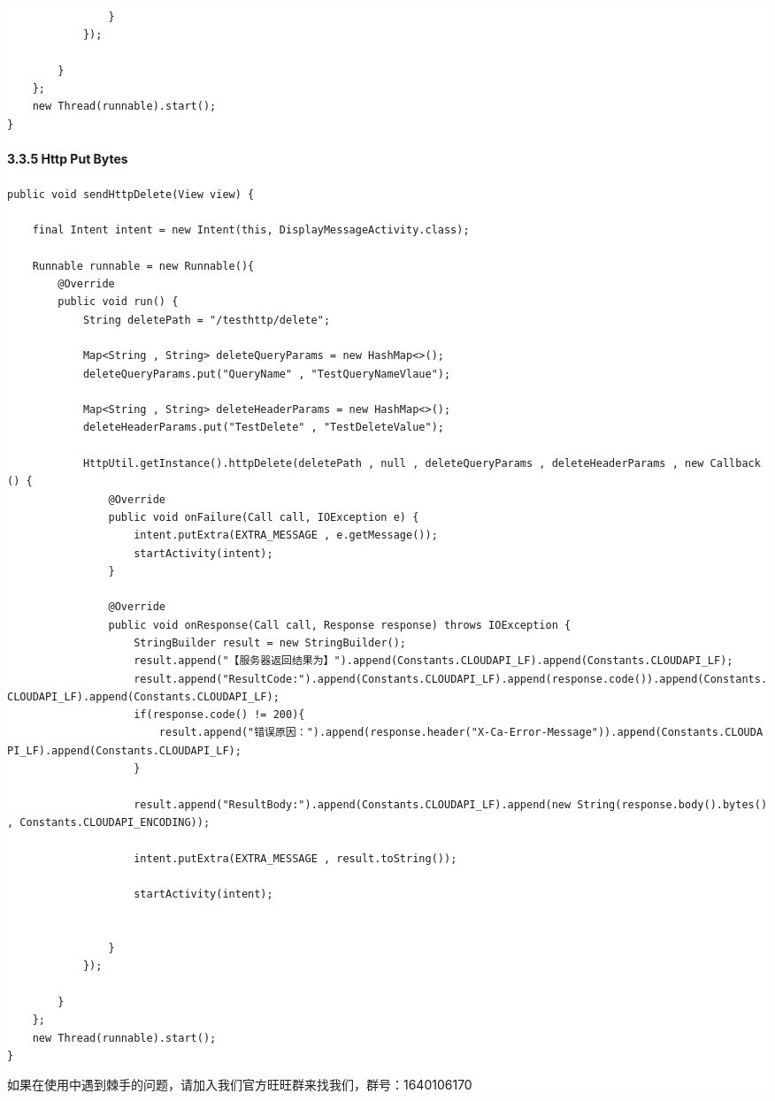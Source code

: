                     }
                });

            }
        };
        new Thread(runnable).start();
    }
	
#### 3.3.5 Http Put Bytes
	
	public void sendHttpDelete(View view) {

        final Intent intent = new Intent(this, DisplayMessageActivity.class);

        Runnable runnable = new Runnable(){
            @Override
            public void run() {
                String deletePath = "/testhttp/delete";

                Map<String , String> deleteQueryParams = new HashMap<>();
                deleteQueryParams.put("QueryName" , "TestQueryNameVlaue");

                Map<String , String> deleteHeaderParams = new HashMap<>();
                deleteHeaderParams.put("TestDelete" , "TestDeleteValue");

                HttpUtil.getInstance().httpDelete(deletePath , null , deleteQueryParams , deleteHeaderParams , new Callback() {
                    @Override
                    public void onFailure(Call call, IOException e) {
                        intent.putExtra(EXTRA_MESSAGE , e.getMessage());
                        startActivity(intent);
                    }

                    @Override
                    public void onResponse(Call call, Response response) throws IOException {
                        StringBuilder result = new StringBuilder();
        				result.append("【服务器返回结果为】").append(Constants.CLOUDAPI_LF).append(Constants.CLOUDAPI_LF);
        				result.append("ResultCode:").append(Constants.CLOUDAPI_LF).append(response.code()).append(Constants.CLOUDAPI_LF).append(Constants.CLOUDAPI_LF);
        				if(response.code() != 200){
            				result.append("错误原因：").append(response.header("X-Ca-Error-Message")).append(Constants.CLOUDAPI_LF).append(Constants.CLOUDAPI_LF);
        				}

        				result.append("ResultBody:").append(Constants.CLOUDAPI_LF).append(new String(response.body().bytes() , Constants.CLOUDAPI_ENCODING));

                        intent.putExtra(EXTRA_MESSAGE , result.toString());

                        startActivity(intent);


                    }
                });

            }
        };
        new Thread(runnable).start();
    }
	
如果在使用中遇到棘手的问题，请加入我们官方旺旺群来找我们，群号：1640106170